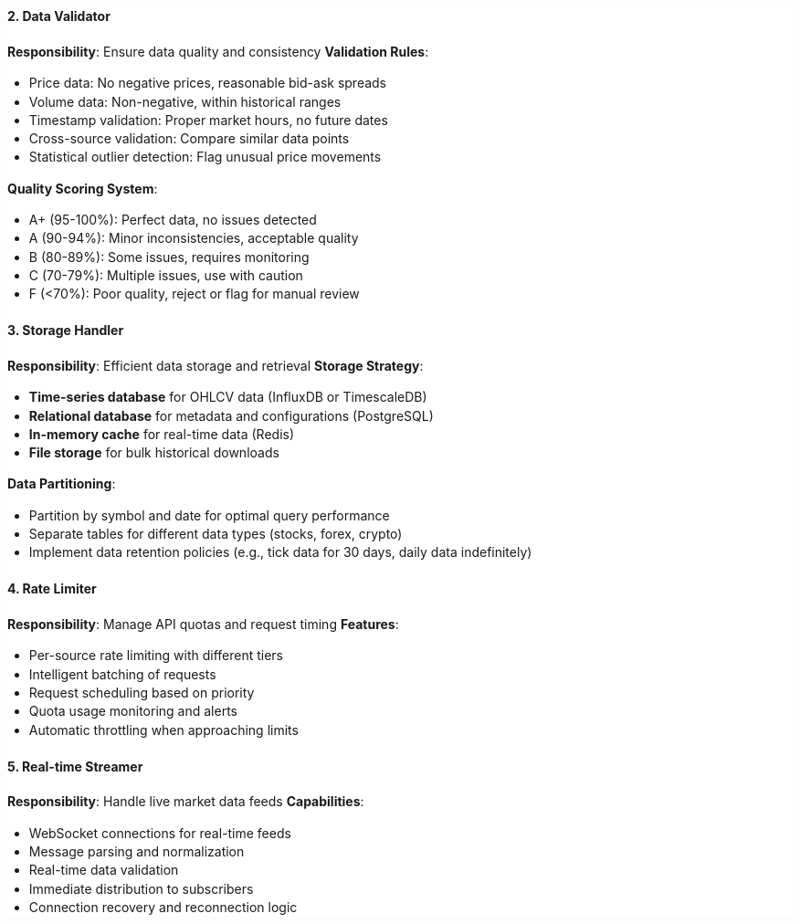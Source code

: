 #### 2. Data Validator

**Responsibility**: Ensure data quality and consistency
**Validation Rules**:

- Price data: No negative prices, reasonable bid-ask spreads
- Volume data: Non-negative, within historical ranges
- Timestamp validation: Proper market hours, no future dates
- Cross-source validation: Compare similar data points
- Statistical outlier detection: Flag unusual price movements

**Quality Scoring System**:

- A+ (95-100%): Perfect data, no issues detected
- A (90-94%): Minor inconsistencies, acceptable quality
- B (80-89%): Some issues, requires monitoring
- C (70-79%): Multiple issues, use with caution
- F (<70%): Poor quality, reject or flag for manual review

#### 3. Storage Handler

**Responsibility**: Efficient data storage and retrieval
**Storage Strategy**:

- **Time-series database** for OHLCV data (InfluxDB or TimescaleDB)
- **Relational database** for metadata and configurations (PostgreSQL)
- **In-memory cache** for real-time data (Redis)
- **File storage** for bulk historical downloads

**Data Partitioning**:

- Partition by symbol and date for optimal query performance
- Separate tables for different data types (stocks, forex, crypto)
- Implement data retention policies (e.g., tick data for 30 days, daily data indefinitely)

#### 4. Rate Limiter

**Responsibility**: Manage API quotas and request timing
**Features**:

- Per-source rate limiting with different tiers
- Intelligent batching of requests
- Request scheduling based on priority
- Quota usage monitoring and alerts
- Automatic throttling when approaching limits

#### 5. Real-time Streamer

**Responsibility**: Handle live market data feeds
**Capabilities**:

- WebSocket connections for real-time feeds
- Message parsing and normalization
- Real-time data validation
- Immediate distribution to subscribers
- Connection recovery and reconnection logic
